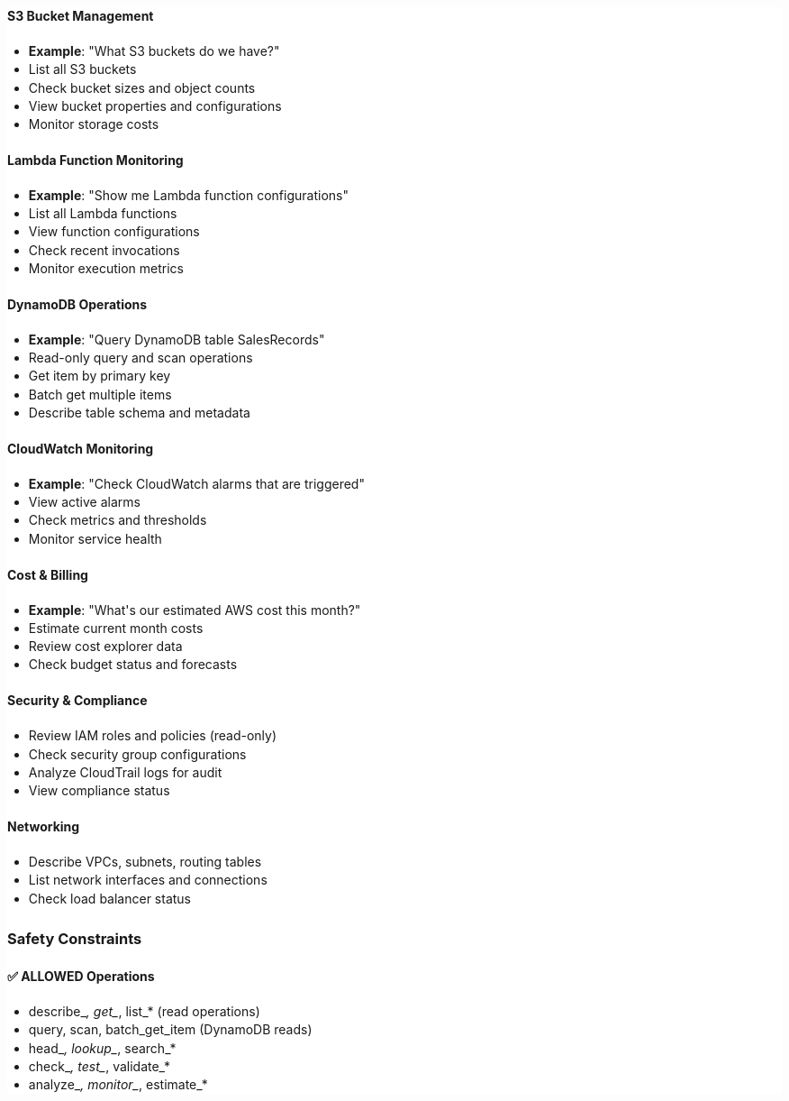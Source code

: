 #### S3 Bucket Management
- **Example**: "What S3 buckets do we have?"
- List all S3 buckets
- Check bucket sizes and object counts
- View bucket properties and configurations
- Monitor storage costs

#### Lambda Function Monitoring
- **Example**: "Show me Lambda function configurations"
- List all Lambda functions
- View function configurations
- Check recent invocations
- Monitor execution metrics

#### DynamoDB Operations
- **Example**: "Query DynamoDB table SalesRecords"
- Read-only query and scan operations
- Get item by primary key
- Batch get multiple items
- Describe table schema and metadata

#### CloudWatch Monitoring
- **Example**: "Check CloudWatch alarms that are triggered"
- View active alarms
- Check metrics and thresholds
- Monitor service health

#### Cost & Billing
- **Example**: "What's our estimated AWS cost this month?"
- Estimate current month costs
- Review cost explorer data
- Check budget status and forecasts

#### Security & Compliance
- Review IAM roles and policies (read-only)
- Check security group configurations
- Analyze CloudTrail logs for audit
- View compliance status

#### Networking
- Describe VPCs, subnets, routing tables
- List network interfaces and connections
- Check load balancer status

### Safety Constraints

#### ✅ ALLOWED Operations
- describe_*, get_*, list_* (read operations)
- query, scan, batch_get_item (DynamoDB reads)
- head_*, lookup_*, search_*
- check_*, test_*, validate_*
- analyze_*, monitor_*, estimate_*
